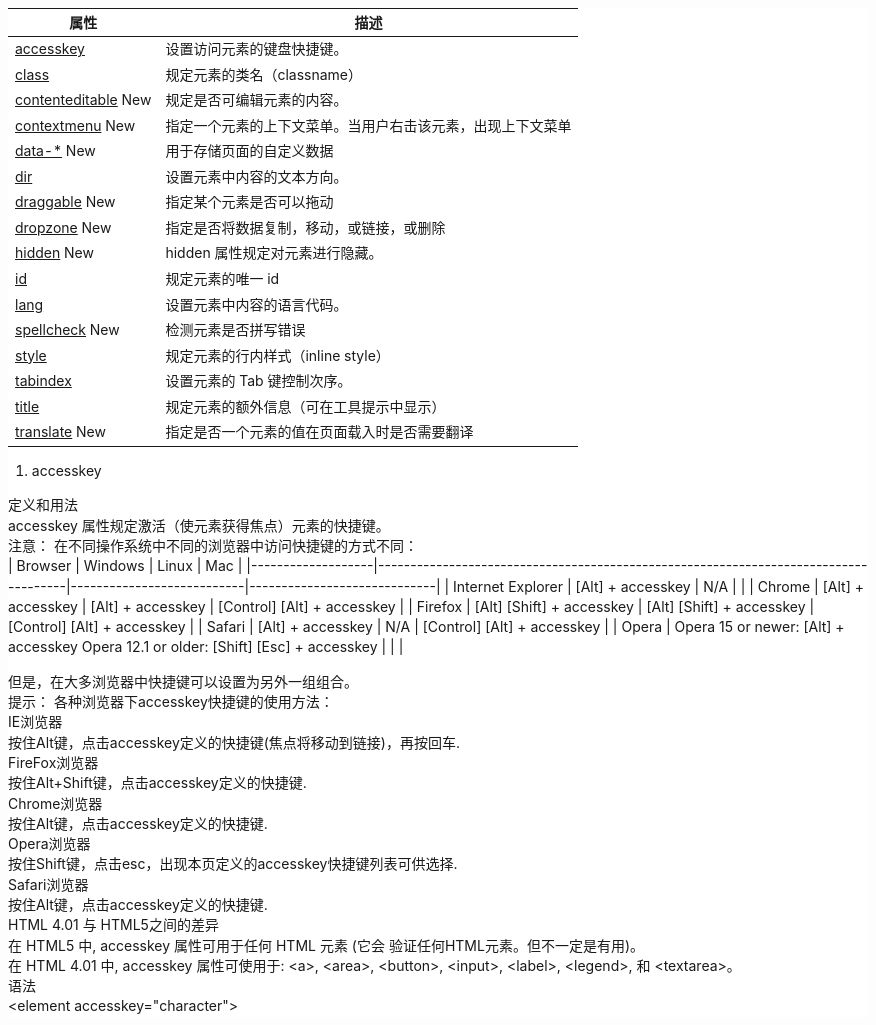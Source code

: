 | 属性                | 描述                                                       |
|---------------------|------------------------------------------------------------|
| <a href="accesskey">accesskey</a>           | 设置访问元素的键盘快捷键。                                 |
| <a href="class">class</a>               | 规定元素的类名（classname）                                |
| <a href="contenteditable">contenteditable</a> New | 规定是否可编辑元素的内容。                                 |
| <a href="contextmenu">contextmenu</a> New     | 指定一个元素的上下文菜单。当用户右击该元素，出现上下文菜单 |
| <a href="data-*">data-*</a> New          | 用于存储页面的自定义数据                                   |
| <a href="dir">dir</a>                 | 设置元素中内容的文本方向。                                 |
| <a href="draggable">draggable</a> New       | 指定某个元素是否可以拖动                                   |
| <a href="dropzone">dropzone</a> New        | 指定是否将数据复制，移动，或链接，或删除                   |
| <a href="hidden">hidden</a> New          | hidden 属性规定对元素进行隐藏。                            |
| <a href="id">id</a>                  | 规定元素的唯一 id                                          |
| <a href="lang">lang</a>                | 设置元素中内容的语言代码。                                 |
| <a href="spellcheck">spellcheck</a> New      | 检测元素是否拼写错误                                       |
| <a href="style">style</a>               | 规定元素的行内样式（inline style）                         |
| <a href="tabindex">tabindex</a>            | 设置元素的 Tab 键控制次序。                                |
| <a href="title">title</a>               | 规定元素的额外信息（可在工具提示中显示）                   |
| <a href="translate">translate</a> New       | 指定是否一个元素的值在页面载入时是否需要翻译               |

1. <a id="accesskey">accesskey</a>

定义和用法<br>
accesskey 属性规定激活（使元素获得焦点）元素的快捷键。<br>
注意： 在不同操作系统中不同的浏览器中访问快捷键的方式不同：<br>
| Browser           | Windows                                                                             | Linux                     | Mac                         |
|-------------------|-------------------------------------------------------------------------------------|---------------------------|-----------------------------|
| Internet Explorer | [Alt] + accesskey                                                                   | N/A                       |                             |
| Chrome            | [Alt] + accesskey                                                                   | [Alt] + accesskey         | [Control] [Alt] + accesskey |
| Firefox           | [Alt] [Shift] + accesskey                                                           | [Alt] [Shift] + accesskey | [Control] [Alt] + accesskey |
| Safari            | [Alt] + accesskey                                                                   | N/A                       | [Control] [Alt] + accesskey |
| Opera             | Opera 15 or newer: [Alt] + accesskey Opera 12.1 or older: [Shift] [Esc] + accesskey |                           |                             |

但是，在大多浏览器中快捷键可以设置为另外一组组合。<br>
提示： 各种浏览器下accesskey快捷键的使用方法：<br>
IE浏览器<br>
按住Alt键，点击accesskey定义的快捷键(焦点将移动到链接)，再按回车.<br>
FireFox浏览器<br>
按住Alt+Shift键，点击accesskey定义的快捷键.<br>
Chrome浏览器<br>
按住Alt键，点击accesskey定义的快捷键.<br>
Opera浏览器<br>
按住Shift键，点击esc，出现本页定义的accesskey快捷键列表可供选择.<br>
Safari浏览器<br>
按住Alt键，点击accesskey定义的快捷键.<br>
HTML 4.01 与 HTML5之间的差异<br>
在 HTML5 中, accesskey 属性可用于任何 HTML 元素 (它会 验证任何HTML元素。但不一定是有用)。<br>
在 HTML 4.01 中, accesskey 属性可使用于: &lt;a&gt;, &lt;area&gt;, &lt;button&gt;, &lt;input&gt;, &lt;label&gt;, &lt;legend&gt;, 和 &lt;textarea&gt;。<br>
语法<br>
&lt;element accesskey="character"&gt;<br>